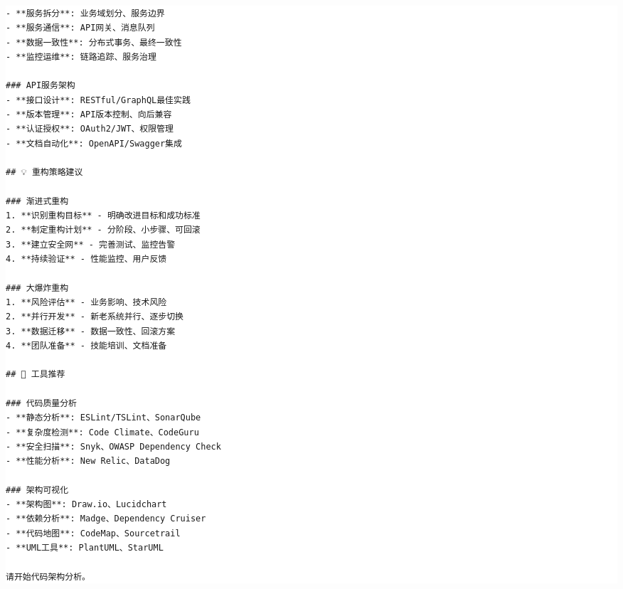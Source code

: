 ```
- **服务拆分**: 业务域划分、服务边界
- **服务通信**: API网关、消息队列
- **数据一致性**: 分布式事务、最终一致性
- **监控运维**: 链路追踪、服务治理

### API服务架构
- **接口设计**: RESTful/GraphQL最佳实践
- **版本管理**: API版本控制、向后兼容
- **认证授权**: OAuth2/JWT、权限管理
- **文档自动化**: OpenAPI/Swagger集成

## 💡 重构策略建议

### 渐进式重构
1. **识别重构目标** - 明确改进目标和成功标准
2. **制定重构计划** - 分阶段、小步骤、可回滚
3. **建立安全网** - 完善测试、监控告警
4. **持续验证** - 性能监控、用户反馈

### 大爆炸重构
1. **风险评估** - 业务影响、技术风险
2. **并行开发** - 新老系统并行、逐步切换
3. **数据迁移** - 数据一致性、回滚方案
4. **团队准备** - 技能培训、文档准备

## 🔧 工具推荐

### 代码质量分析
- **静态分析**: ESLint/TSLint、SonarQube
- **复杂度检测**: Code Climate、CodeGuru
- **安全扫描**: Snyk、OWASP Dependency Check
- **性能分析**: New Relic、DataDog

### 架构可视化
- **架构图**: Draw.io、Lucidchart
- **依赖分析**: Madge、Dependency Cruiser  
- **代码地图**: CodeMap、Sourcetrail
- **UML工具**: PlantUML、StarUML

请开始代码架构分析。